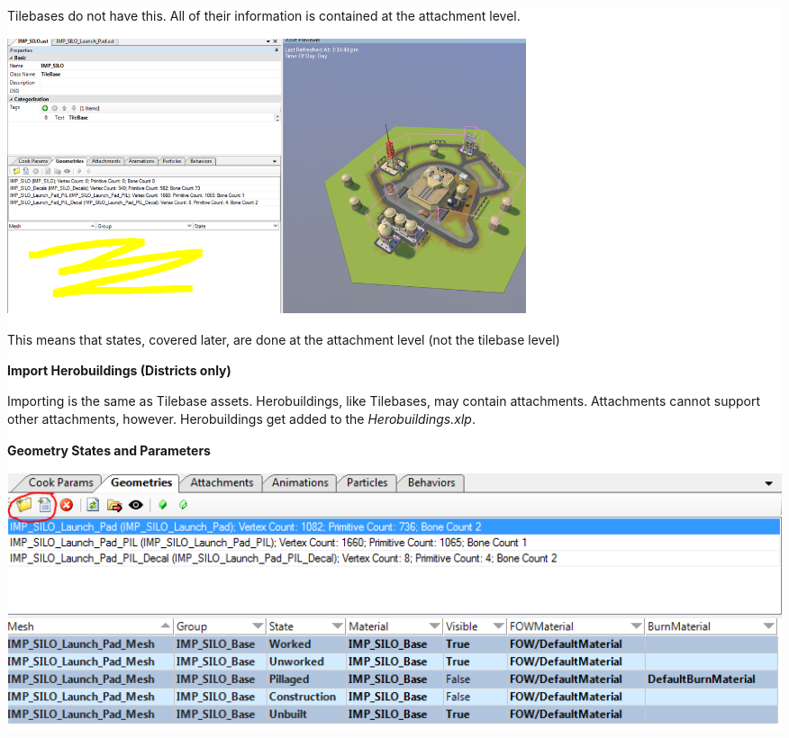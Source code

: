 <p>Tilebases do not have this. All of their information is contained at the attachment level.</p>

<p><img src="BuildingsProcess/media/image35.png" alt="Machine generated alternative text: IMP SILO.ast IMP SILO Launch Pad. ast et H reviewer Last Refreshed At: 3:3444pm Time Of Day: Day Behaviors Properties Basic Name Class Name Desc ri pticn Animations Particles IMP SILO Tile Base Text C ategorization Tags Cook Params (I items) Tile Base Geometries Attachments IMP SILO (IMP SILO); Vertex Count: O. Primitive Count: O. Bone Count O IMP SILO Decals (IMP SILO Decals); VertexCount 940. Primitive Count 582. Bone Count 73 IMP SILO Launch Pad PIL (IMP SILO Launch Pad PIL). VertexCount 1660. PhmtiveCount 1065. Bone Count IMP SILO Launch Pad PIL Decal (IMP SILO Launch Pad PIL Decal); VertexCount 8. PnmtiveCount 4. Bone Count 2 Mesh Group State " width="576" height="306" /></p>

<p>This means that states, covered later, are done at the attachment level (not the tilebase level)</p>

<p><strong>Import Herobuildings (Districts only)</strong></p>

<p>Importing is the same as Tilebase assets. Herobuildings, like Tilebases, may contain attachments. Attachments cannot support other attachments, however. Herobuildings get added to the <em>Herobuildings.xlp</em>.</p>

<p><strong>Geometry States and Parameters</strong></p>

<p><img src="BuildingsProcess/media/image36.png" alt="Machine generated alternative text: Cook Params Geometries Attac h ments Animations Particles Behaviors Burn Material Default Burn M aterial IMP SILO Launch _ Pad (IMP SILO Launch _ Pad:.; Vettex Count: ICE2; Phmitive Count: 738; Bone Count 2 IMP SILO Launch Pad PIL (IMP SILO Launch Pad PIL). Vertex Count: ISO. Primitive Count: 1065. Bone Count IMP SILO Launch Pad PIL Decal (IMP SILO Launch Pad PIL Decal); VertexCount 8. Primitive Count 4. Bone Count 2 Mesh 1M P SILOLaunchPad Mesh Mesh Mesh Mesh Group IMP SILOBase Stat U nwor ked Pillaged Construction U nbuilt Material Visible True T rue False False True FOWMateriaI FOW/DefaultM FOW/DefauItMateriaI FOW/Defau It M aterial FOW/DefauItMateriaI FOW/Defau It Mate rial IMP IMP IMP IMP IMP SILO SILO SILO SILO SILO Base B ase Base B ase Base IMP SILO IMP SILO IMP SILO IMP SILO Launch Launch Launch Launch Pad Pad Pad Pad IMP SILO IMP SILO IMP SILO IMP SILO B ase Base B ase Base " width="864" height="282" /></p>
